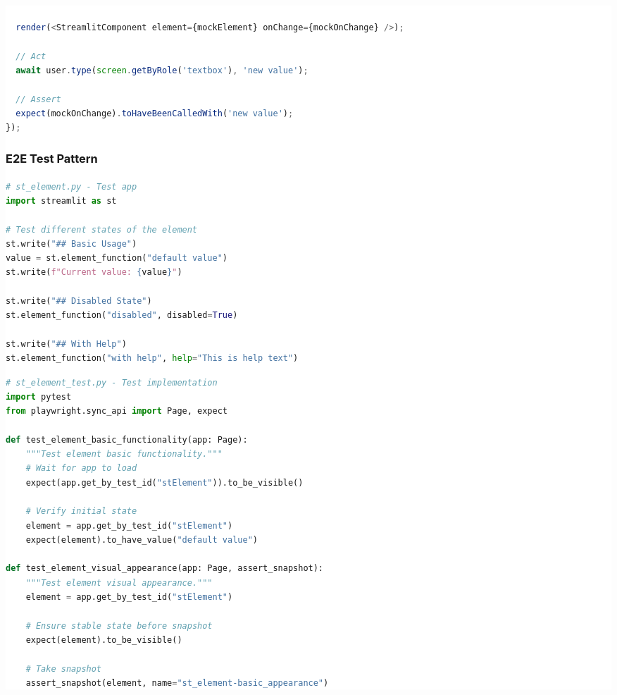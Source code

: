 ```typescript
  
  render(<StreamlitComponent element={mockElement} onChange={mockOnChange} />);
  
  // Act
  await user.type(screen.getByRole('textbox'), 'new value');
  
  // Assert
  expect(mockOnChange).toHaveBeenCalledWith('new value');
});
```

### E2E Test Pattern
```python
# st_element.py - Test app
import streamlit as st

# Test different states of the element
st.write("## Basic Usage")
value = st.element_function("default value")
st.write(f"Current value: {value}")

st.write("## Disabled State")
st.element_function("disabled", disabled=True)

st.write("## With Help")
st.element_function("with help", help="This is help text")
```

```python
# st_element_test.py - Test implementation
import pytest
from playwright.sync_api import Page, expect

def test_element_basic_functionality(app: Page):
    """Test element basic functionality."""
    # Wait for app to load
    expect(app.get_by_test_id("stElement")).to_be_visible()
    
    # Verify initial state
    element = app.get_by_test_id("stElement")
    expect(element).to_have_value("default value")

def test_element_visual_appearance(app: Page, assert_snapshot):
    """Test element visual appearance."""
    element = app.get_by_test_id("stElement")
    
    # Ensure stable state before snapshot
    expect(element).to_be_visible()
    
    # Take snapshot
    assert_snapshot(element, name="st_element-basic_appearance")
```
